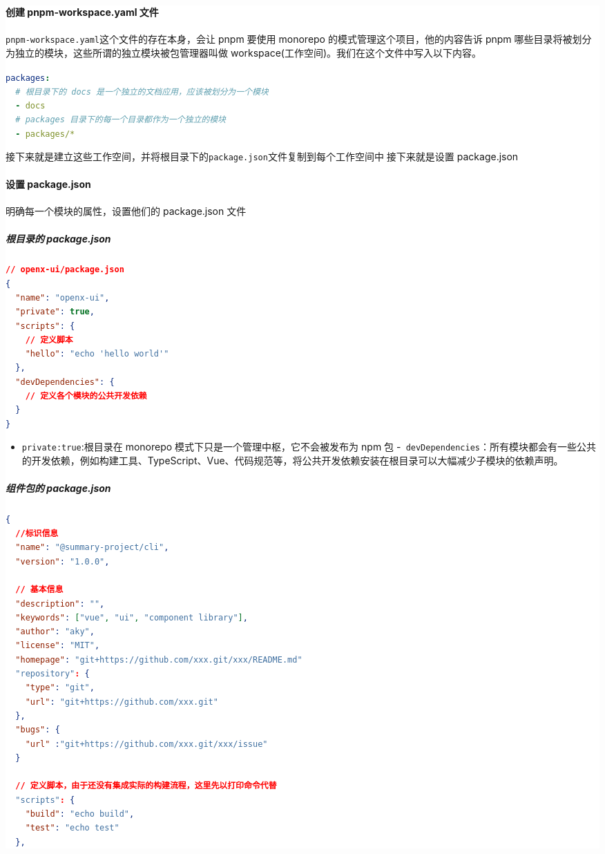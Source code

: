 #### 创建 pnpm-workspace.yaml 文件

`pnpm-workspace.yaml`这个文件的存在本身，会让 pnpm 要使用 monorepo 的模式管理这个项目，他的内容告诉 pnpm 哪些目录将被划分为独立的模块，这些所谓的独立模块被包管理器叫做 workspace(工作空间)。我们在这个文件中写入以下内容。

```yaml
packages:
  # 根目录下的 docs 是一个独立的文档应用，应该被划分为一个模块
  - docs
  # packages 目录下的每一个目录都作为一个独立的模块
  - packages/*
```

接下来就是建立这些工作空间，并将根目录下的`package.json`文件复制到每个工作空间中
接下来就是设置 package.json

#### 设置 package.json

明确每一个模块的属性，设置他们的 package.json 文件

##### 根目录的 package.json

```json
// openx-ui/package.json
{
  "name": "openx-ui",
  "private": true,
  "scripts": {
    // 定义脚本
    "hello": "echo 'hello world'"
  },
  "devDependencies": {
    // 定义各个模块的公共开发依赖
  }
}
```

- `private:true`:根目录在 monorepo 模式下只是一个管理中枢，它不会被发布为 npm 包 -` devDependencies`：所有模块都会有一些公共的开发依赖，例如构建工具、TypeScript、Vue、代码规范等，将公共开发依赖安装在根目录可以大幅减少子模块的依赖声明。

##### 组件包的 package.json

```json
{
  //标识信息
  "name": "@summary-project/cli",
  "version": "1.0.0",

  // 基本信息
  "description": "",
  "keywords": ["vue", "ui", "component library"],
  "author": "aky",
  "license": "MIT",
  "homepage": "git+https://github.com/xxx.git/xxx/README.md"
  "repository": {
    "type": "git",
    "url": "git+https://github.com/xxx.git"
  },
  "bugs": {
    "url" :"git+https://github.com/xxx.git/xxx/issue"
  }

  // 定义脚本，由于还没有集成实际的构建流程，这里先以打印命令代替
  "scripts": {
    "build": "echo build",
    "test": "echo test"
  },

```